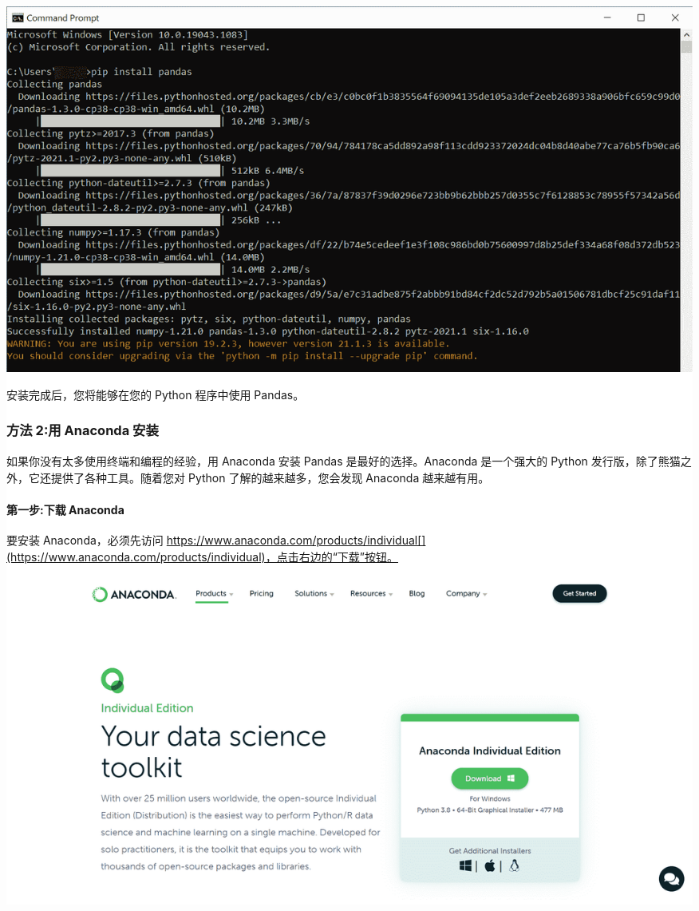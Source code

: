 [![Installing Pandas with pip](img/a5ac96dcc3b302a1adac3a9c325f713a.png)](https://www.pythoncentral.io/wp-content/uploads/2021/07/Installing-Pandas-with-pip.png)

安装完成后，您将能够在您的 Python 程序中使用 Pandas。

### **方法 2:用 Anaconda 安装**

如果你没有太多使用终端和编程的经验，用 Anaconda 安装 Pandas 是最好的选择。Anaconda 是一个强大的 Python 发行版，除了熊猫之外，它还提供了各种工具。随着您对 Python 了解的越来越多，您会发现 Anaconda 越来越有用。

#### **第一步:下载 Anaconda**

要安装 Anaconda，必须先访问 https://www.anaconda.com/products/individual[](https://www.anaconda.com/products/individual)，点击右边的“下载”按钮。

[![Anaconda Download Page](img/d4e1ccfca6f755db6923a8bb2fe730d2.png)](https://www.pythoncentral.io/wp-content/uploads/2021/07/Anaconda-Download-Page.png)

